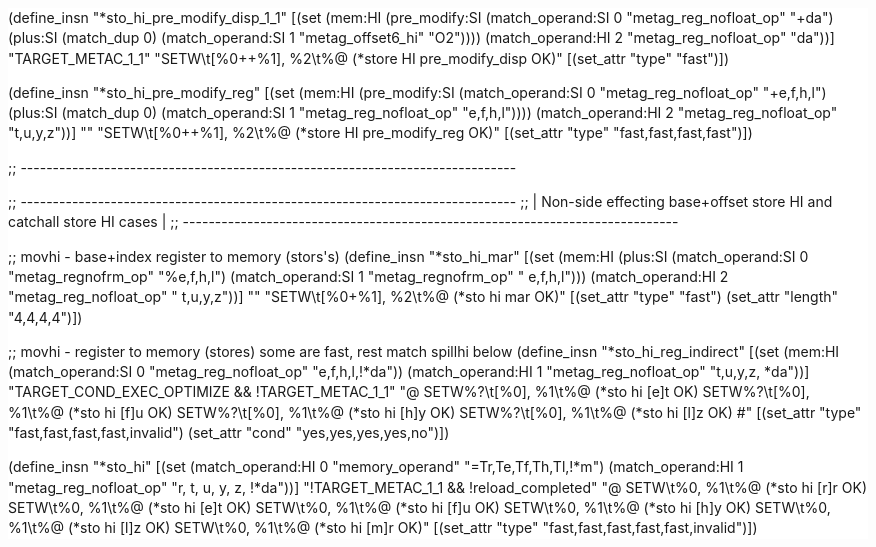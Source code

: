 (define_insn "*sto_hi_pre_modify_disp_1_1"
  [(set (mem:HI (pre_modify:SI
                   (match_operand:SI          0 "metag_reg_nofloat_op" "+da")
                   (plus:SI (match_dup 0)
                            (match_operand:SI 1 "metag_offset6_hi"      "O2"))))
        (match_operand:HI                     2 "metag_reg_nofloat_op"  "da"))]
  "TARGET_METAC_1_1"
  "SETW\\t[%0++%1], %2\\t%@ (*store HI pre_modify_disp OK)"
  [(set_attr "type" "fast")])

(define_insn "*sto_hi_pre_modify_reg"
  [(set (mem:HI (pre_modify:SI
                   (match_operand:SI          0 "metag_reg_nofloat_op" "+e,f,h,l")
                   (plus:SI (match_dup 0)
                            (match_operand:SI 1 "metag_reg_nofloat_op"  "e,f,h,l"))))
        (match_operand:HI                     2 "metag_reg_nofloat_op"  "t,u,y,z"))]
  ""
  "SETW\\t[%0++%1], %2\\t%@ (*store HI pre_modify_reg OK)"
  [(set_attr "type" "fast,fast,fast,fast")])

;; -----------------------------------------------------------------------------

;; -----------------------------------------------------------------------------
;; | Non-side effecting base+offset store HI and catchall store HI cases       |
;; -----------------------------------------------------------------------------

;; movhi - base+index register to memory (stors's)
(define_insn "*sto_hi_mar"
  [(set (mem:HI (plus:SI (match_operand:SI 0 "metag_regnofrm_op"    "%e,f,h,l")
                         (match_operand:SI 1 "metag_regnofrm_op"    " e,f,h,l")))
        (match_operand:HI                  2 "metag_reg_nofloat_op" " t,u,y,z"))]
  ""
  "SETW\\t[%0+%1], %2\\t%@ (*sto hi mar OK)"
  [(set_attr "type"   "fast")
   (set_attr "length" "4,4,4,4")])

;; movhi - register to memory (stores) some are fast, rest match spillhi below
(define_insn "*sto_hi_reg_indirect"
  [(set (mem:HI (match_operand:SI 0 "metag_reg_nofloat_op" "e,f,h,l,!*da"))
        (match_operand:HI         1 "metag_reg_nofloat_op" "t,u,y,z, *da"))]
  "TARGET_COND_EXEC_OPTIMIZE && !TARGET_METAC_1_1"
  "@
   SETW%?\\t[%0], %1\\t%@ (*sto hi [e]t OK)
   SETW%?\\t[%0], %1\\t%@ (*sto hi [f]u OK)
   SETW%?\\t[%0], %1\\t%@ (*sto hi [h]y OK)
   SETW%?\\t[%0], %1\\t%@ (*sto hi [l]z OK)
   #"
  [(set_attr "type" "fast,fast,fast,fast,invalid")
   (set_attr "cond" "yes,yes,yes,yes,no")])

(define_insn "*sto_hi"
  [(set (match_operand:HI 0 "memory_operand"       "=Tr,Te,Tf,Th,Tl,!*m")
        (match_operand:HI 1 "metag_reg_nofloat_op"  "r, t, u, y, z, !*da"))]
  "!TARGET_METAC_1_1 && !reload_completed"
  "@
   SETW\\t%0, %1\\t%@ (*sto hi [r]r OK)
   SETW\\t%0, %1\\t%@ (*sto hi [e]t OK)
   SETW\\t%0, %1\\t%@ (*sto hi [f]u OK)
   SETW\\t%0, %1\\t%@ (*sto hi [h]y OK)
   SETW\\t%0, %1\\t%@ (*sto hi [l]z OK)
   SETW\\t%0, %1\\t%@ (*sto hi [m]r OK)"
  [(set_attr "type" "fast,fast,fast,fast,fast,invalid")])
